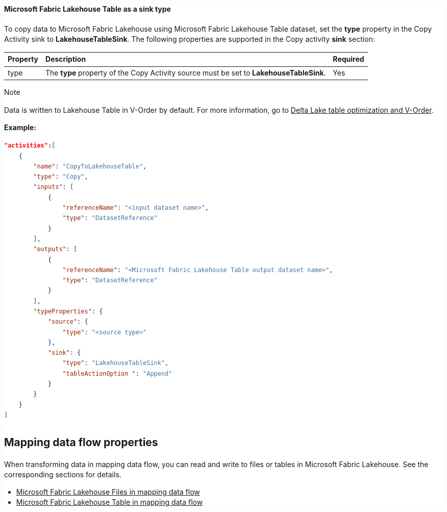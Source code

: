 #### Microsoft Fabric Lakehouse Table as a sink type

To copy data to Microsoft Fabric Lakehouse using Microsoft Fabric Lakehouse Table dataset, set the **type** property in the Copy Activity sink to **LakehouseTableSink**. The following properties are supported in the Copy activity **sink** section:

| Property                     | Description                                                  | Required |
| :--------------------------- | :----------------------------------------------------------- | :------- |
| type                         | The **type** property of the Copy Activity source must be set to **LakehouseTableSink**. | Yes      |

>[!Note]
> Data is written to Lakehouse Table in V-Order by default. For more information, go to [Delta Lake table optimization and V-Order](/fabric/data-engineering/delta-optimization-and-v-order?tabs=sparksql#what-is-v-order).

**Example:**

```json
"activities":[
    {
        "name": "CopyToLakehouseTable",
        "type": "Copy",
        "inputs": [
            {
                "referenceName": "<input dataset name>",
                "type": "DatasetReference"
            }
        ],
        "outputs": [
            {
                "referenceName": "<Microsoft Fabric Lakehouse Table output dataset name>",
                "type": "DatasetReference"
            }
        ],
        "typeProperties": {
            "source": {
                "type": "<source type>"
            },
            "sink": {
                "type": "LakehouseTableSink",
                "tableActionOption ": "Append"
            }
        }
    }
]
```

## Mapping data flow properties

When transforming data in mapping data flow, you can read and write to files or tables in Microsoft Fabric Lakehouse. See the corresponding sections for details.

- [Microsoft Fabric Lakehouse Files in mapping data flow](#microsoft-fabric-lakehouse-files-in-mapping-data-flow)
- [Microsoft Fabric Lakehouse Table in mapping data flow](#microsoft-fabric-lakehouse-table-in-mapping-data-flow)
